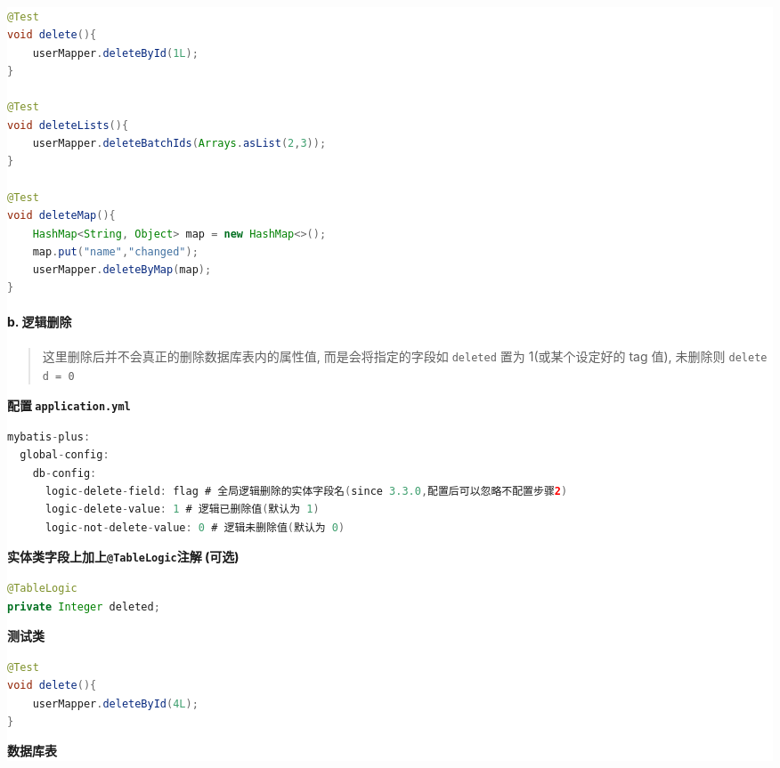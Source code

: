 ```java
@Test
void delete(){
    userMapper.deleteById(1L);
}

@Test
void deleteLists(){
    userMapper.deleteBatchIds(Arrays.asList(2,3));
}

@Test
void deleteMap(){
    HashMap<String, Object> map = new HashMap<>();
    map.put("name","changed");
    userMapper.deleteByMap(map);
}
```



#### b. 逻辑删除

> 这里删除后并不会真正的删除数据库表内的属性值, 而是会将指定的字段如 `deleted` 置为 1(或某个设定好的 tag 值), 未删除则 `deleted = 0` 

**配置 `application.yml`**

 ```java
 mybatis-plus:
   global-config:
     db-config:
       logic-delete-field: flag # 全局逻辑删除的实体字段名(since 3.3.0,配置后可以忽略不配置步骤2)
       logic-delete-value: 1 # 逻辑已删除值(默认为 1)
       logic-not-delete-value: 0 # 逻辑未删除值(默认为 0)
 ```



**实体类字段上加上`@TableLogic`注解 (可选)**

```java
@TableLogic
private Integer deleted;
```



**测试类**

```java
@Test
void delete(){
    userMapper.deleteById(4L);
}
```





**数据库表**
